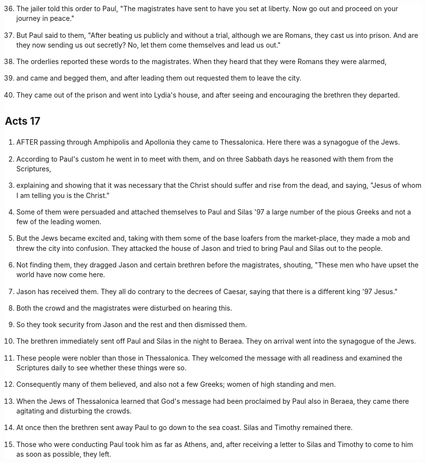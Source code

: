 36. The jailer told this order to Paul, "The magistrates have sent to have you set at liberty. Now go out and proceed on your journey in peace."

37. But Paul said to them, "After beating us publicly and without a trial, although we are Romans, they cast us into prison. And are they now sending us out secretly? No, let them come themselves and lead us out."

38. The orderlies reported these words to the magistrates. When they heard that they were Romans they were alarmed,

39. and came and begged them, and after leading them out requested them to leave the city.

40. They came out of the prison and went into Lydia's house, and after seeing and encouraging the brethren they departed.

## Acts 17

1. AFTER passing through Amphipolis and Apollonia they came to Thessalonica. Here there was a synagogue of the Jews.

2. According to Paul's custom he went in to meet with them, and on three Sabbath days he reasoned with them from the Scriptures,

3. explaining and showing that it was necessary that the Christ should suffer and rise from the dead, and saying, "Jesus of whom I am telling you is the Christ."

4. Some of them were persuaded and attached themselves to Paul and Silas \'97 a large number of the pious Greeks and not a few of the leading women.

5. But the Jews became excited and, taking with them some of the base loafers from the market-place, they made a mob and threw the city into confusion. They attacked the house of Jason and tried to bring Paul and Silas out to the people.

6. Not finding them, they dragged Jason and certain brethren before the magistrates, shouting, "These men who have upset the world have now come here.

7. Jason has received them. They all do contrary to the decrees of Caesar, saying that there is a different king \'97 Jesus."

8. Both the crowd and the magistrates were disturbed on hearing this.

9. So they took security from Jason and the rest and then dismissed them.

10. The brethren immediately sent off Paul and Silas in the night to Beraea. They on arrival went into the synagogue of the Jews.

11. These people were nobler than those in Thessalonica. They welcomed the message with all readiness and examined the Scriptures daily to see whether these things were so.

12. Consequently many of them believed, and also not a few Greeks; women of high standing and men.

13. When the Jews of Thessalonica learned that God's message had been proclaimed by Paul also in Beraea, they came there agitating and disturbing the crowds.

14. At once then the brethren sent away Paul to go down to the sea coast. Silas and Timothy remained there.

15. Those who were conducting Paul took him as far as Athens, and, after receiving a letter to Silas and Timothy to come to him as soon as possible, they left.
